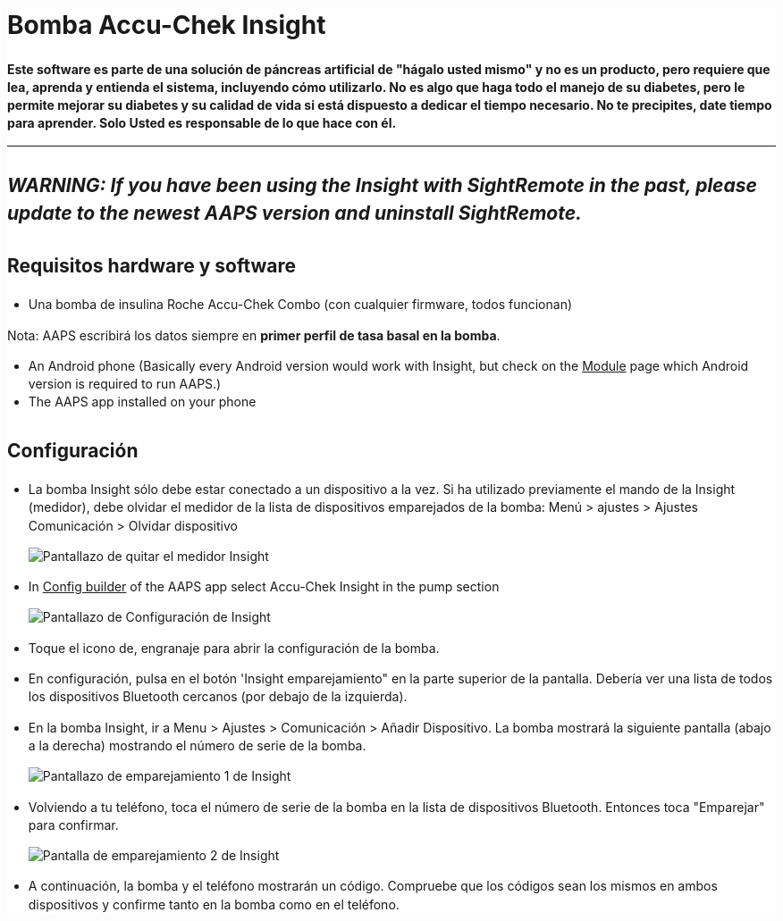 # Bomba Accu-Chek Insight

**Este software es parte de una solución de páncreas artificial de "hágalo usted mismo" y no es un producto, pero requiere que lea, aprenda y entienda el sistema, incluyendo cómo utilizarlo. No es algo que haga todo el manejo de su diabetes, pero le permite mejorar su diabetes y su calidad de vida si está dispuesto a dedicar el tiempo necesario. No te precipites, date tiempo para aprender. Solo Usted es responsable de lo que hace con él.**

* * *

## ***WARNING:** If you have been using the Insight with **SightRemote** in the past, please **update to the newest AAPS version** and **uninstall SightRemote**.*

## Requisitos hardware y software

* Una bomba de insulina Roche Accu-Chek Combo (con cualquier firmware, todos funcionan)

Nota: AAPS escribirá los datos siempre en **primer perfil de tasa basal en la bomba**.

* An Android phone (Basically every Android version would work with Insight, but check on the [Module](../Module/module.md) page which Android version is required to run AAPS.)
* The AAPS app installed on your phone

## Configuración

* La bomba Insight sólo debe estar conectado a un dispositivo a la vez. Si ha utilizado previamente el mando de la Insight (medidor), debe olvidar el medidor de la lista de dispositivos emparejados de la bomba: Menú > ajustes > Ajustes Comunicación > Olvidar dispositivo
    
    ![Pantallazo de quitar el medidor Insight](../images/Insight_RemoveMeter.png)

* In [Config builder](../Configuration/Config-Builder.md) of the AAPS app select Accu-Chek Insight in the pump section
    
    ![Pantallazo de Configuración de Insight](../images/Insight_ConfigBuilder_AAPS3_0.jpg)

* Toque el icono de, engranaje para abrir la configuración de la bomba.

* En configuración, pulsa en el botón 'Insight emparejamiento" en la parte superior de la pantalla. Debería ver una lista de todos los dispositivos Bluetooth cercanos (por debajo de la izquierda).
* En la bomba Insight, ir a Menu > Ajustes > Comunicación > Añadir Dispositivo. La bomba mostrará la siguiente pantalla (abajo a la derecha) mostrando el número de serie de la bomba.
    
    ![Pantallazo de emparejamiento 1 de Insight](../images/Insight_Pairing1.png)

* Volviendo a tu teléfono, toca el número de serie de la bomba en la lista de dispositivos Bluetooth. Entonces toca "Emparejar" para confirmar.
    
    ![Pantalla de emparejamiento 2 de Insight](../images/Insight_Pairing2.png)

* A continuación, la bomba y el teléfono mostrarán un código. Compruebe que los códigos sean los mismos en ambos dispositivos y confirme tanto en la bomba como en el teléfono.
    